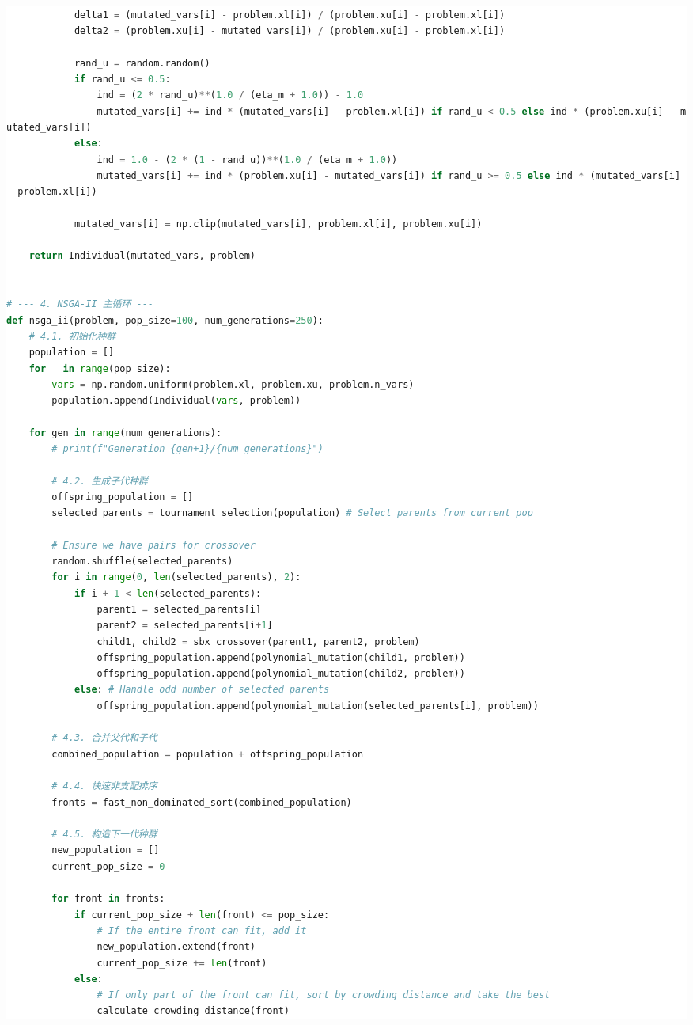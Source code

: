 ```python
            delta1 = (mutated_vars[i] - problem.xl[i]) / (problem.xu[i] - problem.xl[i])
            delta2 = (problem.xu[i] - mutated_vars[i]) / (problem.xu[i] - problem.xl[i])
            
            rand_u = random.random()
            if rand_u <= 0.5:
                ind = (2 * rand_u)**(1.0 / (eta_m + 1.0)) - 1.0
                mutated_vars[i] += ind * (mutated_vars[i] - problem.xl[i]) if rand_u < 0.5 else ind * (problem.xu[i] - mutated_vars[i])
            else:
                ind = 1.0 - (2 * (1 - rand_u))**(1.0 / (eta_m + 1.0))
                mutated_vars[i] += ind * (problem.xu[i] - mutated_vars[i]) if rand_u >= 0.5 else ind * (mutated_vars[i] - problem.xl[i])
            
            mutated_vars[i] = np.clip(mutated_vars[i], problem.xl[i], problem.xu[i])
            
    return Individual(mutated_vars, problem)


# --- 4. NSGA-II 主循环 ---
def nsga_ii(problem, pop_size=100, num_generations=250):
    # 4.1. 初始化种群
    population = []
    for _ in range(pop_size):
        vars = np.random.uniform(problem.xl, problem.xu, problem.n_vars)
        population.append(Individual(vars, problem))

    for gen in range(num_generations):
        # print(f"Generation {gen+1}/{num_generations}")

        # 4.2. 生成子代种群
        offspring_population = []
        selected_parents = tournament_selection(population) # Select parents from current pop
        
        # Ensure we have pairs for crossover
        random.shuffle(selected_parents)
        for i in range(0, len(selected_parents), 2):
            if i + 1 < len(selected_parents):
                parent1 = selected_parents[i]
                parent2 = selected_parents[i+1]
                child1, child2 = sbx_crossover(parent1, parent2, problem)
                offspring_population.append(polynomial_mutation(child1, problem))
                offspring_population.append(polynomial_mutation(child2, problem))
            else: # Handle odd number of selected parents
                offspring_population.append(polynomial_mutation(selected_parents[i], problem))

        # 4.3. 合并父代和子代
        combined_population = population + offspring_population

        # 4.4. 快速非支配排序
        fronts = fast_non_dominated_sort(combined_population)

        # 4.5. 构造下一代种群
        new_population = []
        current_pop_size = 0
        
        for front in fronts:
            if current_pop_size + len(front) <= pop_size:
                # If the entire front can fit, add it
                new_population.extend(front)
                current_pop_size += len(front)
            else:
                # If only part of the front can fit, sort by crowding distance and take the best
                calculate_crowding_distance(front)
```